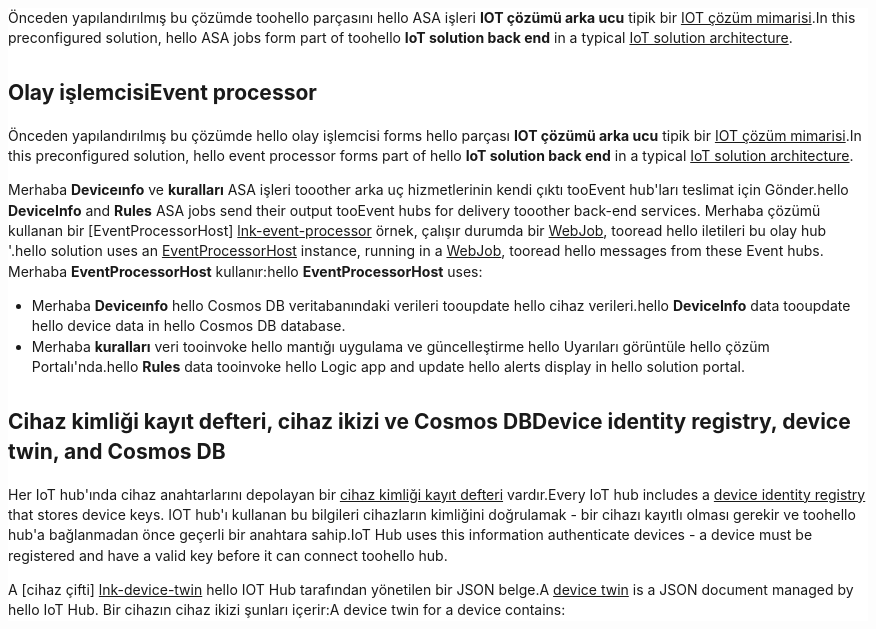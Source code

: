 <span data-ttu-id="ca11b-203">Önceden yapılandırılmış bu çözümde toohello parçasını hello ASA işleri **IOT çözümü arka ucu** tipik bir [IOT çözüm mimarisi][lnk-what-is-azure-iot].</span><span class="sxs-lookup"><span data-stu-id="ca11b-203">In this preconfigured solution, hello ASA jobs form part of toohello **IoT solution back end** in a typical [IoT solution architecture][lnk-what-is-azure-iot].</span></span>

## <a name="event-processor"></a><span data-ttu-id="ca11b-204">Olay işlemcisi</span><span class="sxs-lookup"><span data-stu-id="ca11b-204">Event processor</span></span>

<span data-ttu-id="ca11b-205">Önceden yapılandırılmış bu çözümde hello olay işlemcisi forms hello parçası **IOT çözümü arka ucu** tipik bir [IOT çözüm mimarisi][lnk-what-is-azure-iot].</span><span class="sxs-lookup"><span data-stu-id="ca11b-205">In this preconfigured solution, hello event processor forms part of hello **IoT solution back end** in a typical [IoT solution architecture][lnk-what-is-azure-iot].</span></span>

<span data-ttu-id="ca11b-206">Merhaba **Deviceınfo** ve **kuralları** ASA işleri tooother arka uç hizmetlerinin kendi çıktı tooEvent hub'ları teslimat için Gönder.</span><span class="sxs-lookup"><span data-stu-id="ca11b-206">hello **DeviceInfo** and **Rules** ASA jobs send their output tooEvent hubs for delivery tooother back-end services.</span></span> <span data-ttu-id="ca11b-207">Merhaba çözümü kullanan bir [EventProcessorHost] [ lnk-event-processor] örnek, çalışır durumda bir [WebJob][lnk-web-job], tooread hello iletileri bu olay hub '.</span><span class="sxs-lookup"><span data-stu-id="ca11b-207">hello solution uses an [EventProcessorHost][lnk-event-processor] instance, running in a [WebJob][lnk-web-job], tooread hello messages from these Event hubs.</span></span> <span data-ttu-id="ca11b-208">Merhaba **EventProcessorHost** kullanır:</span><span class="sxs-lookup"><span data-stu-id="ca11b-208">hello **EventProcessorHost** uses:</span></span>
- <span data-ttu-id="ca11b-209">Merhaba **Deviceınfo** hello Cosmos DB veritabanındaki verileri tooupdate hello cihaz verileri.</span><span class="sxs-lookup"><span data-stu-id="ca11b-209">hello **DeviceInfo** data tooupdate hello device data in hello Cosmos DB database.</span></span>
- <span data-ttu-id="ca11b-210">Merhaba **kuralları** veri tooinvoke hello mantığı uygulama ve güncelleştirme hello Uyarıları görüntüle hello çözüm Portalı'nda.</span><span class="sxs-lookup"><span data-stu-id="ca11b-210">hello **Rules** data tooinvoke hello Logic app and update hello alerts display in hello solution portal.</span></span>

## <a name="device-identity-registry-device-twin-and-cosmos-db"></a><span data-ttu-id="ca11b-211">Cihaz kimliği kayıt defteri, cihaz ikizi ve Cosmos DB</span><span class="sxs-lookup"><span data-stu-id="ca11b-211">Device identity registry, device twin, and Cosmos DB</span></span>

<span data-ttu-id="ca11b-212">Her IoT hub'ında cihaz anahtarlarını depolayan bir [cihaz kimliği kayıt defteri][lnk-identity-registry] vardır.</span><span class="sxs-lookup"><span data-stu-id="ca11b-212">Every IoT hub includes a [device identity registry][lnk-identity-registry] that stores device keys.</span></span> <span data-ttu-id="ca11b-213">IOT hub'ı kullanan bu bilgileri cihazların kimliğini doğrulamak - bir cihazı kayıtlı olması gerekir ve toohello hub'a bağlanmadan önce geçerli bir anahtara sahip.</span><span class="sxs-lookup"><span data-stu-id="ca11b-213">IoT Hub uses this information authenticate devices - a device must be registered and have a valid key before it can connect toohello hub.</span></span>

<span data-ttu-id="ca11b-214">A [cihaz çifti] [ lnk-device-twin] hello IOT Hub tarafından yönetilen bir JSON belge.</span><span class="sxs-lookup"><span data-stu-id="ca11b-214">A [device twin][lnk-device-twin] is a JSON document managed by hello IoT Hub.</span></span> <span data-ttu-id="ca11b-215">Bir cihazın cihaz ikizi şunları içerir:</span><span class="sxs-lookup"><span data-stu-id="ca11b-215">A device twin for a device contains:</span></span>


[img-remote-monitoring-arch]: ./media/iot-suite-what-are-preconfigured-solutions/remote-monitoring-arch1.png
[img-dashboard]: ./media/iot-suite-what-are-preconfigured-solutions/dashboard.png
[lnk-what-is-azure-iot]: iot-suite-what-is-azure-iot.md
[lnk-asa]: https://azure.microsoft.com/documentation/services/stream-analytics/
[lnk-event-processor]: ../event-hubs/event-hubs-programming-guide.md#event-processor-host
[lnk-web-job]: ../app-service-web/web-sites-create-web-jobs.md
[lnk-identity-registry]: ../iot-hub/iot-hub-devguide-identity-registry.md
[lnk-predictive-maintenance]: iot-suite-predictive-overview.md
[lnk-azureiotsuite]: https://www.azureiotsuite.com/
[lnk-refarch]: http://download.microsoft.com/download/A/4/D/A4DAD253-BC21-41D3-B9D9-87D2AE6F0719/Microsoft_Azure_IoT_Reference_Architecture.pdf
[lnk-getstarted-preconfigured]: iot-suite-getstarted-preconfigured-solutions.md
[lnk-c2d-guidance]: ../iot-hub/iot-hub-devguide-c2d-guidance.md
[lnk-device-twin]: ../iot-hub/iot-hub-devguide-device-twins.md
[lnk-direct-methods]: ../iot-hub/iot-hub-devguide-direct-methods.md
[lnk-getstarted-factory]: iot-suite-connected-factory-overview.md